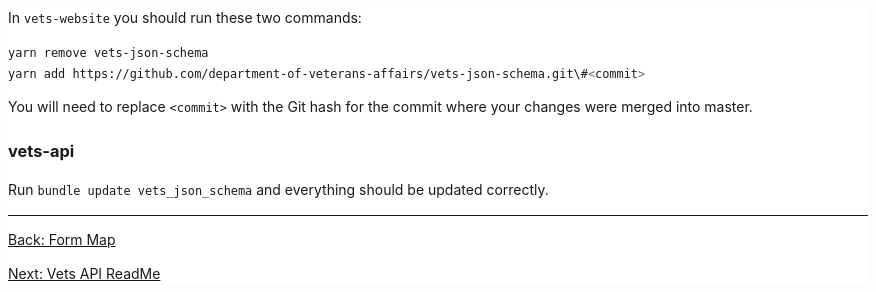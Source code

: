 In `vets-website` you should run these two commands:

```bash
yarn remove vets-json-schema
yarn add https://github.com/department-of-veterans-affairs/vets-json-schema.git\#<commit>
```

You will need to replace `<commit>` with the Git hash for the commit where your changes were merged into master.

### vets-api

Run `bundle update vets_json_schema` and everything should be updated correctly.

<hr>

[Back: Form Map](vets-website/forms/form-map.md)

[Next: Vets API ReadMe](vets-api/vets-api-readme.md)
